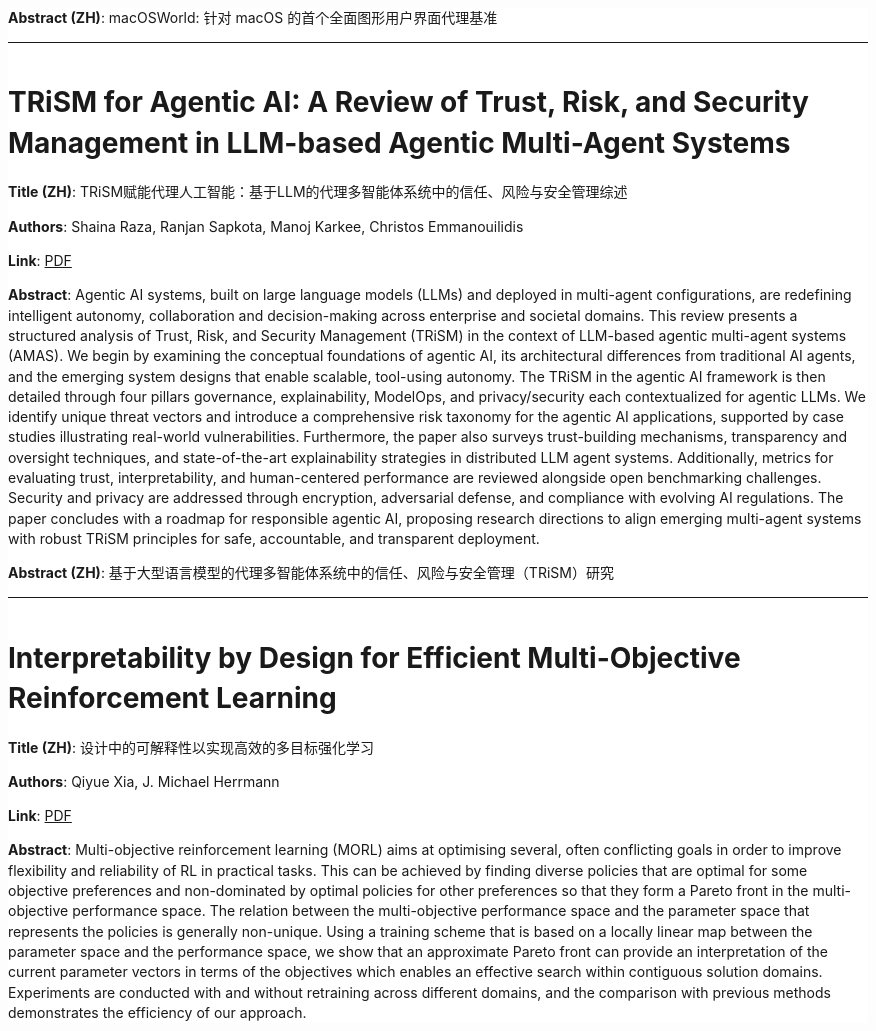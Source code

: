 **Abstract (ZH)**: macOSWorld: 针对 macOS 的首个全面图形用户界面代理基准 

---
# TRiSM for Agentic AI: A Review of Trust, Risk, and Security Management in LLM-based Agentic Multi-Agent Systems 

**Title (ZH)**: TRiSM赋能代理人工智能：基于LLM的代理多智能体系统中的信任、风险与安全管理综述 

**Authors**: Shaina Raza, Ranjan Sapkota, Manoj Karkee, Christos Emmanouilidis  

**Link**: [PDF](https://arxiv.org/pdf/2506.04133)  

**Abstract**: Agentic AI systems, built on large language models (LLMs) and deployed in multi-agent configurations, are redefining intelligent autonomy, collaboration and decision-making across enterprise and societal domains. This review presents a structured analysis of Trust, Risk, and Security Management (TRiSM) in the context of LLM-based agentic multi-agent systems (AMAS). We begin by examining the conceptual foundations of agentic AI, its architectural differences from traditional AI agents, and the emerging system designs that enable scalable, tool-using autonomy. The TRiSM in the agentic AI framework is then detailed through four pillars governance, explainability, ModelOps, and privacy/security each contextualized for agentic LLMs. We identify unique threat vectors and introduce a comprehensive risk taxonomy for the agentic AI applications, supported by case studies illustrating real-world vulnerabilities. Furthermore, the paper also surveys trust-building mechanisms, transparency and oversight techniques, and state-of-the-art explainability strategies in distributed LLM agent systems. Additionally, metrics for evaluating trust, interpretability, and human-centered performance are reviewed alongside open benchmarking challenges. Security and privacy are addressed through encryption, adversarial defense, and compliance with evolving AI regulations. The paper concludes with a roadmap for responsible agentic AI, proposing research directions to align emerging multi-agent systems with robust TRiSM principles for safe, accountable, and transparent deployment. 

**Abstract (ZH)**: 基于大型语言模型的代理多智能体系统中的信任、风险与安全管理（TRiSM）研究 

---
# Interpretability by Design for Efficient Multi-Objective Reinforcement Learning 

**Title (ZH)**: 设计中的可解释性以实现高效的多目标强化学习 

**Authors**: Qiyue Xia, J. Michael Herrmann  

**Link**: [PDF](https://arxiv.org/pdf/2506.04022)  

**Abstract**: Multi-objective reinforcement learning (MORL) aims at optimising several, often conflicting goals in order to improve flexibility and reliability of RL in practical tasks. This can be achieved by finding diverse policies that are optimal for some objective preferences and non-dominated by optimal policies for other preferences so that they form a Pareto front in the multi-objective performance space. The relation between the multi-objective performance space and the parameter space that represents the policies is generally non-unique. Using a training scheme that is based on a locally linear map between the parameter space and the performance space, we show that an approximate Pareto front can provide an interpretation of the current parameter vectors in terms of the objectives which enables an effective search within contiguous solution domains. Experiments are conducted with and without retraining across different domains, and the comparison with previous methods demonstrates the efficiency of our approach. 
